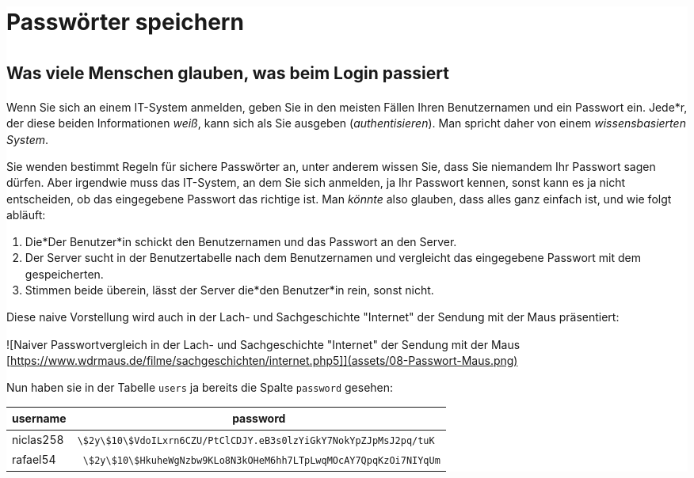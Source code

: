 # Passwörter speichern

## Was viele Menschen glauben, was beim Login passiert
Wenn Sie sich an einem IT-System anmelden, geben Sie in den meisten Fällen Ihren Benutzernamen und ein Passwort ein. Jede\*r, der diese beiden Informationen _weiß_, kann sich als Sie ausgeben (_authentisieren_). Man spricht daher von einem  _wissensbasierten System_. 

Sie wenden bestimmt Regeln für sichere Passwörter an, unter anderem wissen Sie, dass Sie niemandem Ihr Passwort sagen dürfen. Aber irgendwie muss das IT-System, an dem Sie sich anmelden, ja Ihr Passwort kennen, sonst kann es ja nicht entscheiden, ob das eingegebene Passwort das richtige ist. Man _könnte_ also glauben, dass alles ganz einfach ist, und wie folgt abläuft:

1. Die\*Der Benutzer*in schickt den Benutzernamen und das Passwort an den Server.
2. Der Server sucht in der Benutzertabelle nach dem Benutzernamen und vergleicht das eingegebene Passwort mit dem gespeicherten. 
3. Stimmen beide überein, lässt der Server die\*den Benutzer\*in rein, sonst nicht.

Diese naive Vorstellung wird auch in der Lach- und Sachgeschichte "Internet" der Sendung mit der Maus präsentiert:

![Naiver Passwortvergleich in der Lach- und Sachgeschichte "Internet" der Sendung mit der Maus [https://www.wdrmaus.de/filme/sachgeschichten/internet.php5]](assets/08-Passwort-Maus.png)

Nun haben sie in der Tabelle `users` ja bereits die Spalte `password` gesehen:

|username|	password|
|----|-----|
|niclas258| `\$2y\$10\$VdoILxrn6CZU/PtClCDJY.eB3s0lzYiGkY7NokYpZJpMsJ2pq/tuK` |
|rafael54| ` \$2y\$10\$HkuheWgNzbw9KLo8N3kOHeM6hh7LTpLwqMOcAY7QpqKzOi7NIYqUm` |


[^footnote]: Luther-Ausgabe 1912